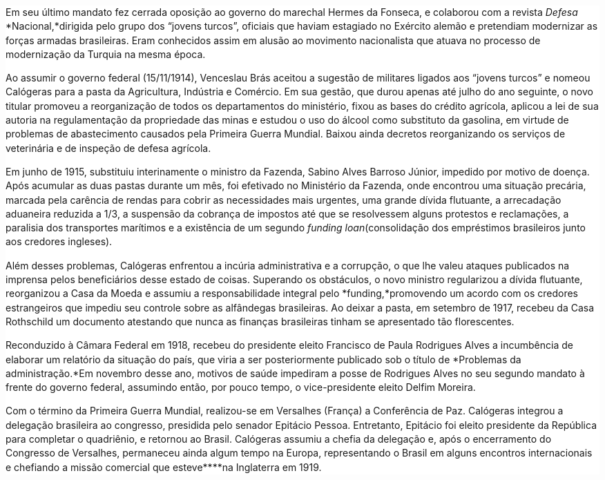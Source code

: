 Em seu último mandato fez cerrada oposição ao governo do marechal Hermes
da Fonseca, e colaborou com a revista *Defesa* *Nacional,*dirigida pelo
grupo dos “jovens turcos”, oficiais que haviam estagiado no Exército
alemão e pretendiam modernizar as forças armadas brasileiras. Eram
conhecidos assim em alusão ao movimento nacionalista que atuava no
processo de modernização da Turquia na mesma época.

Ao assumir o governo federal (15/11/1914), Venceslau Brás aceitou a
sugestão de militares ligados aos “jovens turcos” e nomeou Calógeras
para a pasta da Agricultura, Indústria e Comércio. Em sua gestão, que
durou apenas até julho do ano seguinte, o novo titular promoveu a
reorganização de todos os departamentos do ministério, fixou as bases do
crédito agrícola, aplicou a lei de sua autoria na regulamentação da
propriedade das minas e estudou o uso do álcool como substituto da
gasolina, em virtude de problemas de abastecimento causados pela
Primeira Guerra Mundial. Baixou ainda decretos reorganizando os serviços
de veterinária e de inspeção de defesa agrícola.

Em junho de 1915, substituiu interinamente o ministro da Fazenda, Sabino
Alves Barroso Júnior, impedido por motivo de doença. Após acumular as
duas pastas durante um mês, foi efetivado no Ministério da Fazenda, onde
encontrou uma situação precária, marcada pela carência de rendas para
cobrir as necessidades mais urgentes, uma grande dívida flutuante, a
arrecadação aduaneira reduzida a 1/3, a suspensão da cobrança de
impostos até que se resolvessem alguns protestos e reclamações, a
paralisia dos transportes marítimos e a existência de um segundo
*funding loan*(consolidação dos empréstimos brasileiros junto aos
credores ingleses).

Além desses problemas, Calógeras enfrentou a incúria administrativa e a
corrupção, o que lhe valeu ataques publicados na imprensa pelos
beneficiários desse estado de coisas. Superando os obstáculos, o novo
ministro regularizou a dívida flutuante, reorganizou a Casa da Moeda e
assumiu a responsabilidade integral pelo *funding,*promovendo um acordo
com os credores estrangeiros que impediu seu controle sobre as
alfândegas brasileiras. Ao deixar a pasta, em setembro de 1917, recebeu
da Casa Rothschild um documento atestando que nunca as finanças
brasileiras tinham se apresentado tão florescentes.

Reconduzido à Câmara Federal em 1918, recebeu do presidente eleito
Francisco de Paula Rodrigues Alves a incumbência de elaborar um
relatório da situação do país, que viria a ser posteriormente publicado
sob o título de *Problemas da administração.*Em novembro desse ano,
motivos de saúde impediram a posse de Rodrigues Alves no seu segundo
mandato à frente do governo federal, assumindo então, por pouco tempo, o
vice-presidente eleito Delfim Moreira.

Com o término da Primeira Guerra Mundial, realizou-se em Versalhes
(França) a Conferência de Paz. Calógeras integrou a delegação brasileira
ao congresso, presidida pelo senador Epitácio Pessoa. Entretanto,
Epitácio foi eleito presidente da República para completar o quadriênio,
e retornou ao Brasil. Calógeras assumiu a chefia da delegação e, após o
encerramento do Congresso de Versalhes, permaneceu ainda algum tempo na
Europa, representando o Brasil em alguns encontros internacionais e
chefiando a missão comercial que esteve****na Inglaterra em 1919.
